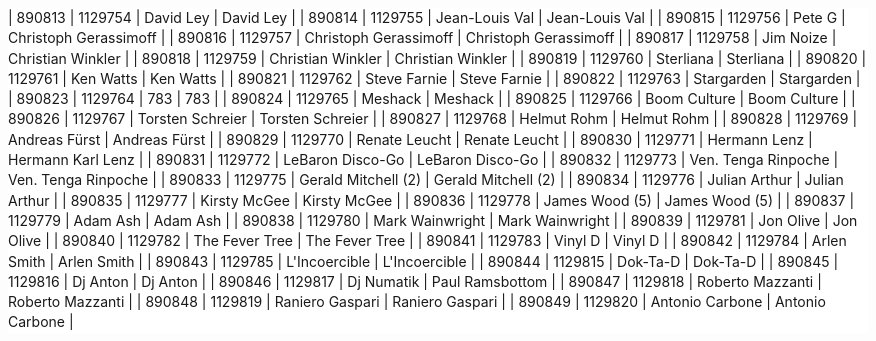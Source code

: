 | 890813 | 1129754 | David Ley | David Ley |
| 890814 | 1129755 | Jean-Louis Val | Jean-Louis Val |
| 890815 | 1129756 | Pete G | Christoph Gerassimoff |
| 890816 | 1129757 | Christoph Gerassimoff | Christoph Gerassimoff |
| 890817 | 1129758 | Jim Noize | Christian Winkler |
| 890818 | 1129759 | Christian Winkler | Christian Winkler |
| 890819 | 1129760 | Sterliana | Sterliana |
| 890820 | 1129761 | Ken Watts | Ken Watts |
| 890821 | 1129762 | Steve Farnie | Steve Farnie |
| 890822 | 1129763 | Stargarden | Stargarden |
| 890823 | 1129764 | 783 | 783 |
| 890824 | 1129765 | Meshack | Meshack |
| 890825 | 1129766 | Boom Culture | Boom Culture |
| 890826 | 1129767 | Torsten Schreier | Torsten Schreier |
| 890827 | 1129768 | Helmut Rohm | Helmut Rohm |
| 890828 | 1129769 | Andreas Fürst | Andreas Fürst |
| 890829 | 1129770 | Renate Leucht | Renate Leucht |
| 890830 | 1129771 | Hermann Lenz | Hermann Karl Lenz |
| 890831 | 1129772 | LeBaron Disco-Go | LeBaron Disco-Go |
| 890832 | 1129773 | Ven. Tenga Rinpoche | Ven. Tenga Rinpoche |
| 890833 | 1129775 | Gerald Mitchell (2) | Gerald Mitchell (2) |
| 890834 | 1129776 | Julian Arthur | Julian Arthur |
| 890835 | 1129777 | Kirsty McGee | Kirsty McGee |
| 890836 | 1129778 | James Wood (5) | James Wood (5) |
| 890837 | 1129779 | Adam Ash | Adam Ash |
| 890838 | 1129780 | Mark Wainwright | Mark Wainwright |
| 890839 | 1129781 | Jon Olive | Jon Olive |
| 890840 | 1129782 | The Fever Tree | The Fever Tree |
| 890841 | 1129783 | Vinyl D | Vinyl D |
| 890842 | 1129784 | Arlen Smith | Arlen Smith |
| 890843 | 1129785 | L'Incoercible | L'Incoercible |
| 890844 | 1129815 | Dok-Ta-D | Dok-Ta-D |
| 890845 | 1129816 | Dj Anton | Dj Anton |
| 890846 | 1129817 | Dj Numatik | Paul Ramsbottom |
| 890847 | 1129818 | Roberto Mazzanti | Roberto Mazzanti |
| 890848 | 1129819 | Raniero Gaspari | Raniero Gaspari |
| 890849 | 1129820 | Antonio Carbone | Antonio Carbone |